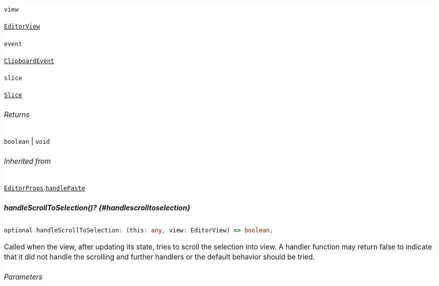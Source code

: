 `view`

</td>
<td>

[`EditorView`](#editorview)

</td>
</tr>
<tr>
<td>

`event`

</td>
<td>

[`ClipboardEvent`](https://developer.mozilla.org/docs/Web/API/ClipboardEvent)

</td>
</tr>
<tr>
<td>

`slice`

</td>
<td>

[`Slice`](model.md#slice-2)

</td>
</tr>
</tbody>
</table>

###### Returns

`boolean` \| `void`





###### Inherited from

[`EditorProps`](#editorprops).[`handlePaste`](#handlepaste-1)

##### handleScrollToSelection()? {#handlescrolltoselection}

```ts
optional handleScrollToSelection: (this: any, view: EditorView) => boolean;
```

Called when the view, after updating its state, tries to scroll
the selection into view. A handler function may return false to
indicate that it did not handle the scrolling and further
handlers or the default behavior should be tried.

###### Parameters
